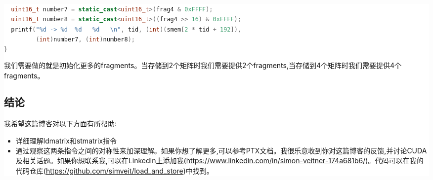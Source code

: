 ```c++
  uint16_t number7 = static_cast<uint16_t>(frag4 & 0xFFFF);
  uint16_t number8 = static_cast<uint16_t>((frag4 >> 16) & 0xFFFF);
  printf("%d -> %d  %d   %d   \n", tid, (int)(smem[2 * tid + 192]),
         (int)number7, (int)number8);
}
```

我们需要做的就是初始化更多的fragments。当存储到2个矩阵时我们需要提供2个fragments,当存储到4个矩阵时我们需要提供4个fragments。

## 结论

我希望这篇博客对以下方面有所帮助:
- 详细理解ldmatrix和stmatrix指令
- 通过观察这两条指令之间的对称性来加深理解。如果你想了解更多,可以参考PTX文档。我很乐意收到你对这篇博客的反馈,并讨论CUDA及相关话题。如果你想联系我,可以在LinkedIn上添加我(https://www.linkedin.com/in/simon-veitner-174a681b6/)。代码可以在我的代码仓库(https://github.com/simveit/load_and_store)中找到。














